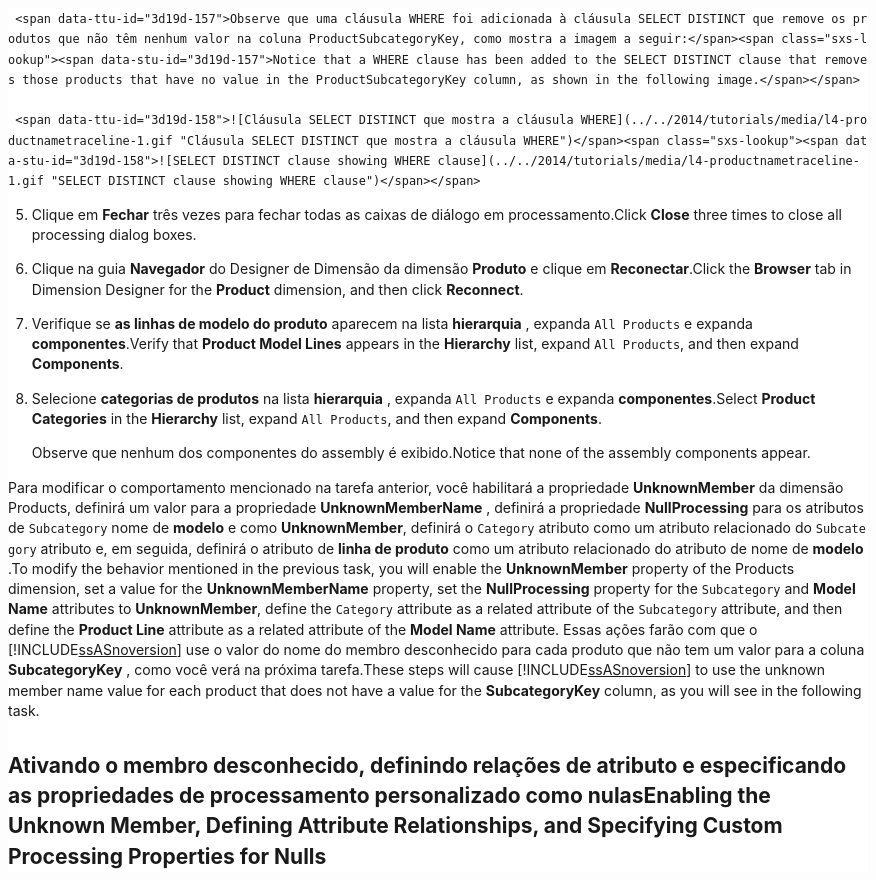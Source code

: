      <span data-ttu-id="3d19d-157">Observe que uma cláusula WHERE foi adicionada à cláusula SELECT DISTINCT que remove os produtos que não têm nenhum valor na coluna ProductSubcategoryKey, como mostra a imagem a seguir:</span><span class="sxs-lookup"><span data-stu-id="3d19d-157">Notice that a WHERE clause has been added to the SELECT DISTINCT clause that removes those products that have no value in the ProductSubcategoryKey column, as shown in the following image.</span></span>

     <span data-ttu-id="3d19d-158">![Cláusula SELECT DISTINCT que mostra a cláusula WHERE](../../2014/tutorials/media/l4-productnametraceline-1.gif "Cláusula SELECT DISTINCT que mostra a cláusula WHERE")</span><span class="sxs-lookup"><span data-stu-id="3d19d-158">![SELECT DISTINCT clause showing WHERE clause](../../2014/tutorials/media/l4-productnametraceline-1.gif "SELECT DISTINCT clause showing WHERE clause")</span></span>

5.  <span data-ttu-id="3d19d-159">Clique em **Fechar** três vezes para fechar todas as caixas de diálogo em processamento.</span><span class="sxs-lookup"><span data-stu-id="3d19d-159">Click **Close** three times to close all processing dialog boxes.</span></span>

6.  <span data-ttu-id="3d19d-160">Clique na guia **Navegador** do Designer de Dimensão da dimensão **Produto** e clique em **Reconectar**.</span><span class="sxs-lookup"><span data-stu-id="3d19d-160">Click the **Browser** tab in Dimension Designer for the **Product** dimension, and then click **Reconnect**.</span></span>

7.  <span data-ttu-id="3d19d-161">Verifique se **as linhas de modelo do produto** aparecem na lista **hierarquia** , expanda `All Products` e expanda **componentes**.</span><span class="sxs-lookup"><span data-stu-id="3d19d-161">Verify that **Product Model Lines** appears in the **Hierarchy** list, expand `All Products`, and then expand **Components**.</span></span>

8.  <span data-ttu-id="3d19d-162">Selecione **categorias de produtos** na lista **hierarquia** , expanda `All Products` e expanda **componentes**.</span><span class="sxs-lookup"><span data-stu-id="3d19d-162">Select **Product Categories** in the **Hierarchy** list, expand `All Products`, and then expand **Components**.</span></span>

     <span data-ttu-id="3d19d-163">Observe que nenhum dos componentes do assembly é exibido.</span><span class="sxs-lookup"><span data-stu-id="3d19d-163">Notice that none of the assembly components appear.</span></span>

 <span data-ttu-id="3d19d-164">Para modificar o comportamento mencionado na tarefa anterior, você habilitará a propriedade **UnknownMember** da dimensão Products, definirá um valor para a propriedade **UnknownMemberName** , definirá a propriedade **NullProcessing** para os atributos de `Subcategory` nome de **modelo** e como **UnknownMember**, definirá o `Category` atributo como um atributo relacionado do `Subcategory` atributo e, em seguida, definirá o atributo de **linha de produto** como um atributo relacionado do atributo de nome de **modelo** .</span><span class="sxs-lookup"><span data-stu-id="3d19d-164">To modify the behavior mentioned in the previous task, you will enable the **UnknownMember** property of the Products dimension, set a value for the **UnknownMemberName** property, set the **NullProcessing** property for the `Subcategory` and **Model Name** attributes to **UnknownMember**, define the `Category` attribute as a related attribute of the `Subcategory` attribute, and then define the **Product Line** attribute as a related attribute of the **Model Name** attribute.</span></span> <span data-ttu-id="3d19d-165">Essas ações farão com que o [!INCLUDE[ssASnoversion](../includes/ssasnoversion-md.md)] use o valor do nome do membro desconhecido para cada produto que não tem um valor para a coluna **SubcategoryKey** , como você verá na próxima tarefa.</span><span class="sxs-lookup"><span data-stu-id="3d19d-165">These steps will cause [!INCLUDE[ssASnoversion](../includes/ssasnoversion-md.md)] to use the unknown member name value for each product that does not have a value for the **SubcategoryKey** column, as you will see in the following task.</span></span>

## <a name="enabling-the-unknown-member-defining-attribute-relationships-and-specifying-custom-processing-properties-for-nulls"></a><span data-ttu-id="3d19d-166">Ativando o membro desconhecido, definindo relações de atributo e especificando as propriedades de processamento personalizado como nulas</span><span class="sxs-lookup"><span data-stu-id="3d19d-166">Enabling the Unknown Member, Defining Attribute Relationships, and Specifying Custom Processing Properties for Nulls</span></span>
